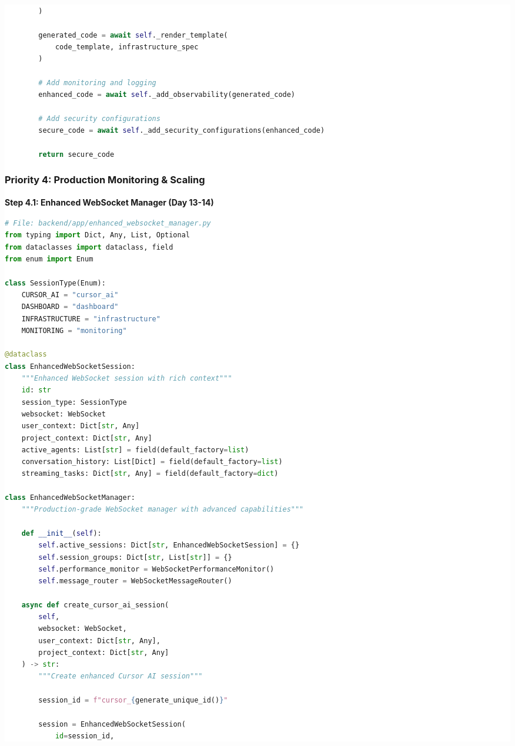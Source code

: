 ```python
        )
        
        generated_code = await self._render_template(
            code_template, infrastructure_spec
        )
        
        # Add monitoring and logging
        enhanced_code = await self._add_observability(generated_code)
        
        # Add security configurations
        secure_code = await self._add_security_configurations(enhanced_code)
        
        return secure_code
```

### Priority 4: Production Monitoring & Scaling

**Step 4.1: Enhanced WebSocket Manager (Day 13-14)**
```python
# File: backend/app/enhanced_websocket_manager.py
from typing import Dict, Any, List, Optional
from dataclasses import dataclass, field
from enum import Enum

class SessionType(Enum):
    CURSOR_AI = "cursor_ai"
    DASHBOARD = "dashboard"
    INFRASTRUCTURE = "infrastructure"
    MONITORING = "monitoring"

@dataclass
class EnhancedWebSocketSession:
    """Enhanced WebSocket session with rich context"""
    id: str
    session_type: SessionType
    websocket: WebSocket
    user_context: Dict[str, Any]
    project_context: Dict[str, Any]
    active_agents: List[str] = field(default_factory=list)
    conversation_history: List[Dict] = field(default_factory=list)
    streaming_tasks: Dict[str, Any] = field(default_factory=dict)

class EnhancedWebSocketManager:
    """Production-grade WebSocket manager with advanced capabilities"""
    
    def __init__(self):
        self.active_sessions: Dict[str, EnhancedWebSocketSession] = {}
        self.session_groups: Dict[str, List[str]] = {}
        self.performance_monitor = WebSocketPerformanceMonitor()
        self.message_router = WebSocketMessageRouter()
        
    async def create_cursor_ai_session(
        self, 
        websocket: WebSocket,
        user_context: Dict[str, Any],
        project_context: Dict[str, Any]
    ) -> str:
        """Create enhanced Cursor AI session"""
        
        session_id = f"cursor_{generate_unique_id()}"
        
        session = EnhancedWebSocketSession(
            id=session_id,
```